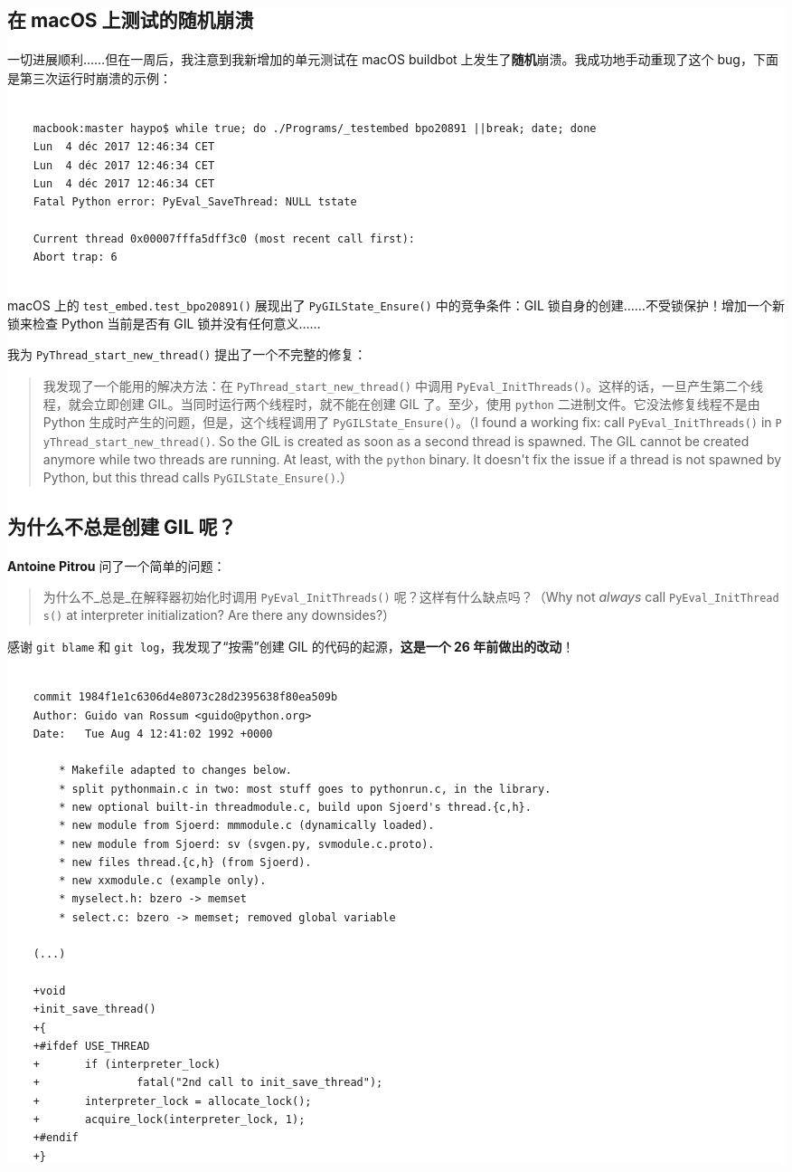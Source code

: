 ## 在 macOS 上测试的随机崩溃

一切进展顺利……但在一周后，我注意到我新增加的单元测试在 macOS buildbot 上发生了**随机**崩溃。我成功地手动重现了这个 bug，下面是第三次运行时崩溃的示例：

```

    macbook:master haypo$ while true; do ./Programs/_testembed bpo20891 ||break; date; done
    Lun  4 déc 2017 12:46:34 CET
    Lun  4 déc 2017 12:46:34 CET
    Lun  4 déc 2017 12:46:34 CET
    Fatal Python error: PyEval_SaveThread: NULL tstate
    
    Current thread 0x00007fffa5dff3c0 (most recent call first):
    Abort trap: 6
    
```

macOS 上的 `test_embed.test_bpo20891()` 展现出了 `PyGILState_Ensure()` 中的竞争条件：GIL 锁自身的创建……不受锁保护！增加一个新锁来检查 Python 当前是否有 GIL 锁并没有任何意义……

我为 `PyThread_start_new_thread()` 提出了一个不完整的修复：

> 我发现了一个能用的解决方法：在 `PyThread_start_new_thread()` 中调用 `PyEval_InitThreads()`。这样的话，一旦产生第二个线程，就会立即创建 GIL。当同时运行两个线程时，就不能在创建 GIL 了。至少，使用 `python` 二进制文件。它没法修复线程不是由 Python 生成时产生的问题，但是，这个线程调用了 `PyGILState_Ensure()`。（I found a working fix: call `PyEval_InitThreads()` in `PyThread_start_new_thread()`. So the GIL is created as soon as a second thread is spawned. The GIL cannot be created anymore while two threads are running. At least, with the `python` binary. It doesn't fix the issue if a
thread is not spawned by Python, but this thread calls `PyGILState_Ensure()`.）

## 为什么不总是创建 GIL 呢？

**Antoine Pitrou** 问了一个简单的问题：

> 为什么不_总是_在解释器初始化时调用 `PyEval_InitThreads()` 呢？这样有什么缺点吗？（Why not _always_ call `PyEval_InitThreads()` at interpreter initialization? Are there any downsides?）

感谢 `git blame` 和 `git log`，我发现了“按需”创建 GIL 的代码的起源，**这是一个 26 年前做出的改动**！

```

    commit 1984f1e1c6306d4e8073c28d2395638f80ea509b
    Author: Guido van Rossum <guido@python.org>
    Date:   Tue Aug 4 12:41:02 1992 +0000
    
        * Makefile adapted to changes below.
        * split pythonmain.c in two: most stuff goes to pythonrun.c, in the library.
        * new optional built-in threadmodule.c, build upon Sjoerd's thread.{c,h}.
        * new module from Sjoerd: mmmodule.c (dynamically loaded).
        * new module from Sjoerd: sv (svgen.py, svmodule.c.proto).
        * new files thread.{c,h} (from Sjoerd).
        * new xxmodule.c (example only).
        * myselect.h: bzero -> memset
        * select.c: bzero -> memset; removed global variable
    
    (...)
    
    +void
    +init_save_thread()
    +{
    +#ifdef USE_THREAD
    +       if (interpreter_lock)
    +               fatal("2nd call to init_save_thread");
    +       interpreter_lock = allocate_lock();
    +       acquire_lock(interpreter_lock, 1);
    +#endif
    +}
```